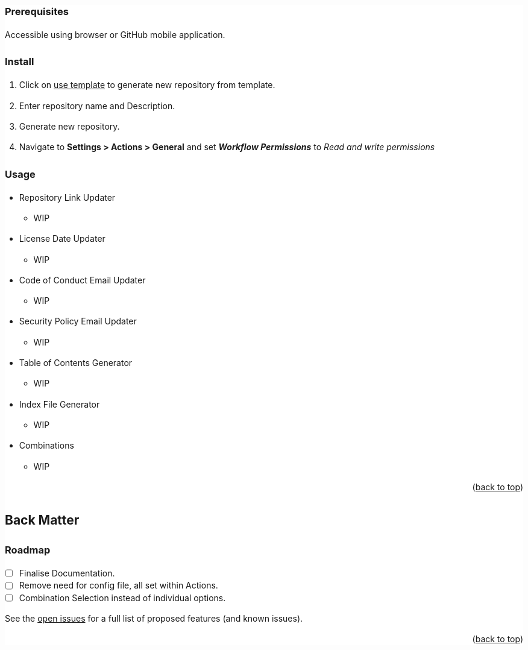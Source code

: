 ### Prerequisites

Accessible using browser or GitHub mobile application.

### Install

1. Click on [use template](https://github.com/new?template_name=project-template-repo&template_owner=smcnab1) to generate new repository from template.

2. Enter repository name and Description.

3. Generate new repository.

4. Navigate to **Settings > Actions > General** and set ***Workflow Permissions*** to _Read and write permissions_

### Usage

- Repository Link Updater
    - WIP

- License Date Updater
    - WIP

- Code of Conduct Email Updater
    - WIP

- Security Policy Email Updater
    - WIP

- Table of Contents Generator
    - WIP

- Index File Generator
    - WIP

- Combinations
    - WIP

<p align="right">(<a href="#readme-top">back to top</a>)</p>

## Back Matter


### Roadmap

- [ ] Finalise Documentation.
- [ ] Remove need for config file, all set within Actions.
- [ ] Combination Selection instead of individual options.

See the [open issues](https://github.com/smcnab1/project-template-repo/issues) for a full list of proposed features (and known issues).

<p align="right">(<a href="#readme-top">back to top</a>)</p>



<a name="contributing"></a>


[contributors-shield]: https://img.shields.io/github/contributors/smcnab1/project-template-repo.svg?style=for-the-badge
[contributors-url]: https://github.com/smcnab1/project-template-repo/graphs/contributors
[forks-shield]: https://img.shields.io/github/forks/smcnab1/project-template-repo.svg?style=for-the-badge
[forks-url]: https://github.com/smcnab1/project-template-repo/network/members
[stars-shield]: https://img.shields.io/github/stars/smcnab1/project-template-repo.svg?style=for-the-badge
[stars-url]: https://github.com/smcnab1/project-template-repo/stargazers
[issues-shield]: https://img.shields.io/github/issues/smcnab1/project-template-repo.svg?style=for-the-badge
[issues-url]: https://github.com/smcnab1/project-template-repo/issues
[license-shield]: https://img.shields.io/github/license/smcnab1/project-template-repo.svg?style=for-the-badge
[license-url]: https://github.com/smcnab1/project-template-repo/blob/master/LICENSE.md
[linkedin-shield]: https://img.shields.io/badge/-LinkedIn-black.svg?style=for-the-badge&logo=linkedin&colorB=555
[linkedin-url]: https://www.linkedin.com/in/sammcnab/
[product-screenshot]: images/screenshot.png
[email-badge]: https://img.shields.io/badge/Email-D14836?style=for-the-badge&logo=gmail&logoColor=white
[email-url]: mailto:sam@sammcnab.co.uk
[git-badge]: https://img.shields.io/badge/GitHub-100000?style=for-the-badge&logo=github&logoColor=white
[git-url]: https://github.com/smcnab1
[kofi-badge]: https://ko-fi.com/img/githubbutton_sm.svg
[kofi-url]: https://ko-fi.com/sammcnab1